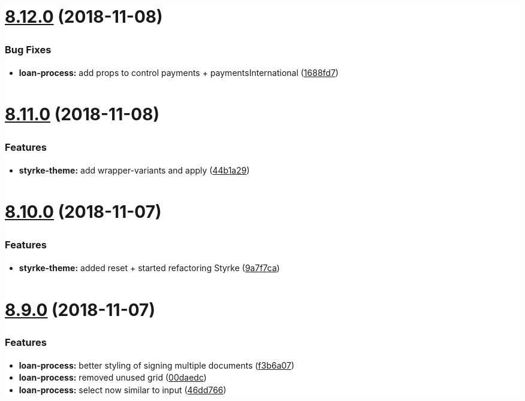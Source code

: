 



<a name="8.12.0"></a>
# [8.12.0](https://bitbucket.org/stacc-flow/bento/compare/v8.11.0...v8.12.0) (2018-11-08)


### Bug Fixes

* **loan-process:** add props to control payments + paymentsInternational ([1688fd7](https://bitbucket.org/stacc-flow/bento/commits/1688fd7))





<a name="8.11.0"></a>
# [8.11.0](https://bitbucket.org/stacc-flow/bento/compare/v8.10.0...v8.11.0) (2018-11-08)


### Features

* **styrke-theme:** add wrapper-variants and apply ([44b1a29](https://bitbucket.org/stacc-flow/bento/commits/44b1a29))





<a name="8.10.0"></a>
# [8.10.0](https://bitbucket.org/stacc-flow/bento/compare/v8.9.0...v8.10.0) (2018-11-07)


### Features

* **styrke-theme:** added reset + started refactoring Styrke ([9a7f7ca](https://bitbucket.org/stacc-flow/bento/commits/9a7f7ca))





<a name="8.9.0"></a>
# [8.9.0](https://bitbucket.org/stacc-flow/bento/compare/v8.8.0...v8.9.0) (2018-11-07)


### Features

* **loan-process:** better styling of signing multiple documents ([f3b6a07](https://bitbucket.org/stacc-flow/bento/commits/f3b6a07))
* **loan-process:** removed unused grid ([00daedc](https://bitbucket.org/stacc-flow/bento/commits/00daedc))
* **loan-process:** select now similar to input ([46dd766](https://bitbucket.org/stacc-flow/bento/commits/46dd766))
